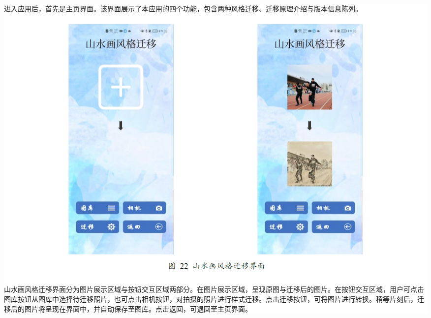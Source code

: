 进入应用后，首先是主页界面。该界面展示了本应用的四个功能，包含两种风格迁移、迁移原理介绍与版本信息陈列。

<div align="center"><img src="/assets/gitbook/images/2022-05-22-style_mig/img12.png" style="zoom:60%;margin-bottom:10px;" /></div>

山水画风格迁移界面分为图片展示区域与按钮交互区域两部分。在图片展示区域，呈现原图与迁移后的图片。在按钮交互区域，用户可点击图库按钮从图库中选择待迁移照片，也可点击相机按钮，对拍摄的照片进行样式迁移。点击迁移按钮，可将图片进行转换。稍等片刻后，迁移后的图片将呈现在界面中，并自动保存至图库。点击返回，可退回至主页界面。
